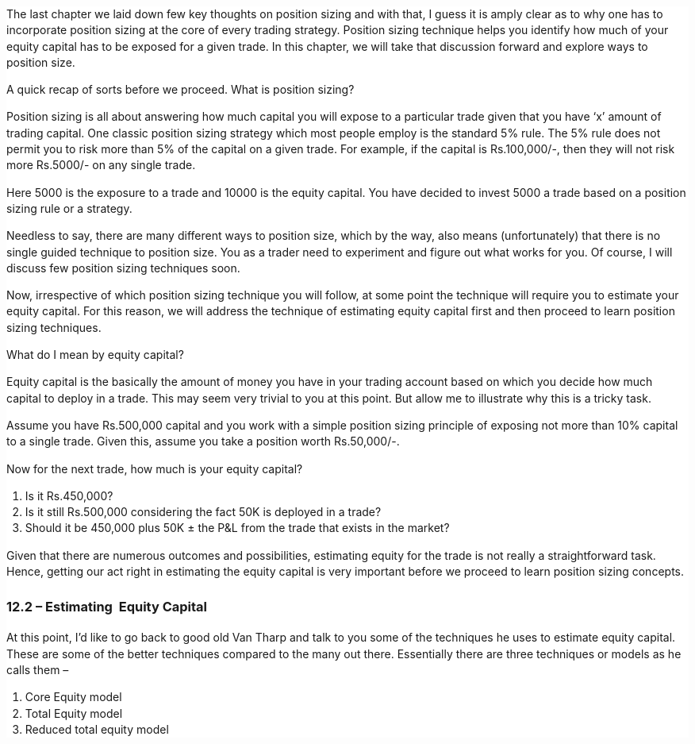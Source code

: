 The last chapter we laid down few key thoughts on position sizing and with that, I guess it is amply clear as to why one has to incorporate position sizing at the core of every trading strategy. Position sizing technique helps you identify how much of your equity capital has to be exposed for a given trade. In this chapter, we will take that discussion forward and explore ways to position size.

A quick recap of sorts before we proceed. What is position sizing?

Position sizing is all about answering how much capital you will expose to a particular trade given that you have ‘x’ amount of trading capital. One classic position sizing strategy which most people employ is the standard 5% rule. The 5% rule does not permit you to risk more than 5% of the capital on a given trade. For example, if the capital is Rs.100,000/-, then they will not risk more Rs.5000/- on any single trade.

Here 5000 is the exposure to a trade and 10000 is the equity capital. You have decided to invest 5000 a trade based on a position sizing rule or a strategy.

Needless to say, there are many different ways to position size, which by the way, also means (unfortunately) that there is no single guided technique to position size. You as a trader need to experiment and figure out what works for you. Of course, I will discuss few position sizing techniques soon.

Now, irrespective of which position sizing technique you will follow, at some point the technique will require you to estimate your equity capital. For this reason, we will address the technique of estimating equity capital first and then proceed to learn position sizing techniques.

What do I mean by equity capital?

Equity capital is the basically the amount of money you have in your trading account based on which you decide how much capital to deploy in a trade. This may seem very trivial to you at this point. But allow me to illustrate why this is a tricky task.

Assume you have Rs.500,000 capital and you work with a simple position sizing principle of exposing not more than 10% capital to a single trade. Given this, assume you take a position worth Rs.50,000/-.

Now for the next trade, how much is your equity capital?

1. Is it Rs.450,000?
1. Is it still Rs.500,000 considering the fact 50K is deployed in a trade?
1. Should it be 450,000 plus 50K ± the P&L from the trade that exists in the market?

Given that there are numerous outcomes and possibilities, estimating equity for the trade is not really a straightforward task. Hence, getting our act right in estimating the equity capital is very important before we proceed to learn position sizing concepts.




### 12.2 – Estimating  Equity Capital

At this point, I’d like to go back to good old Van Tharp and talk to you some of the techniques he uses to estimate equity capital. These are some of the better techniques compared to the many out there. Essentially there are three techniques or models as he calls them –

1. Core Equity model
1. Total Equity model
1. Reduced total equity model
